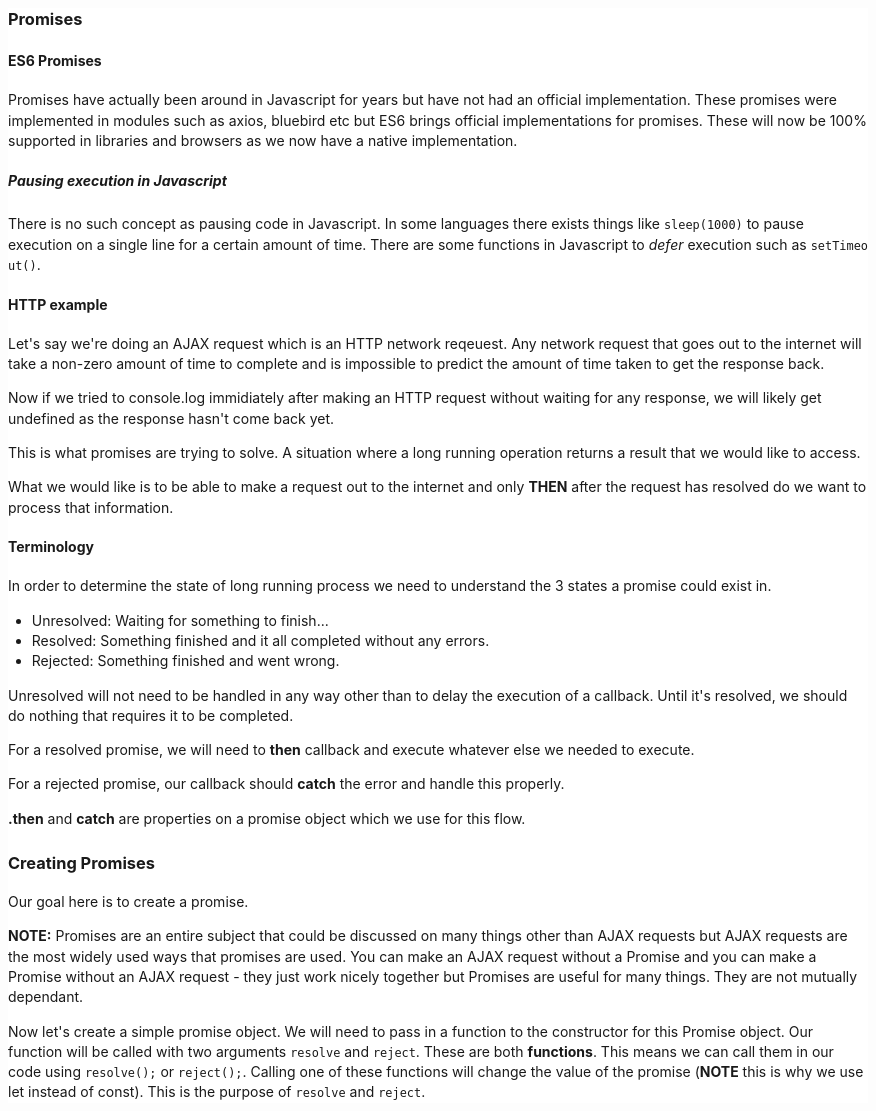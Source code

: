 ### Promises
#### ES6 Promises
Promises have actually been around in Javascript for years but have not had an official implementation. These promises were implemented in modules such as axios, bluebird etc but ES6 brings official implementations for promises.
These will now be 100% supported in libraries and browsers as we now have a native implementation.

##### Pausing execution in Javascript
There is no such concept as pausing code in Javascript. In some languages there exists things like `sleep(1000)` to pause execution on a single line for a certain amount of time. There are some functions in Javascript to *defer* execution such as `setTimeout()`.

#### HTTP example
Let's say we're doing an AJAX request which is an HTTP network reqeuest. Any network request that goes out to the internet will take a non-zero amount of time to complete and is impossible to predict the amount of time taken to get the response back.

Now if we tried to console.log immidiately after making an HTTP request without waiting for any response, we will likely get undefined as the response hasn't come back yet.

This is what promises are trying to solve. A situation where a long running operation returns a result that we would like to access.

What we would like is to be able to make a request out to the internet and only **THEN** after the request has resolved do we want to process that information.

#### Terminology
In order to determine the state of long running process we need to understand the 3 states a promise could exist in.
- Unresolved: Waiting for something to finish...
- Resolved: Something finished and it all completed without any errors.
- Rejected: Something finished and went wrong.

Unresolved will not need to be handled in any way other than to delay the execution of a callback. Until it's resolved, we should do nothing that requires it to be completed.

For a resolved promise, we will need to **then** callback and execute whatever else we needed to execute.

For a rejected promise, our callback should **catch** the error and handle this properly.

**.then** and **catch** are properties on a promise object which we use for this flow.

### Creating Promises
Our goal here is to create a promise.

**NOTE:**
Promises are an entire subject that could be discussed on many things other than AJAX requests but AJAX requests are the most widely used ways that promises are used. You can make an AJAX request without a Promise and you can make a Promise without an AJAX request - they just work nicely together but Promises are useful for many things. They are not mutually dependant.

Now let's create a simple promise object. We will need to pass in a function to the constructor for this Promise object.
Our function will be called with two arguments `resolve` and `reject`. These are both **functions**. This means we can call them in our code using `resolve();` or `reject();`. Calling one of these functions will change the value of the promise (**NOTE** this is why we use let instead of const). This is the purpose of `resolve` and `reject`.

